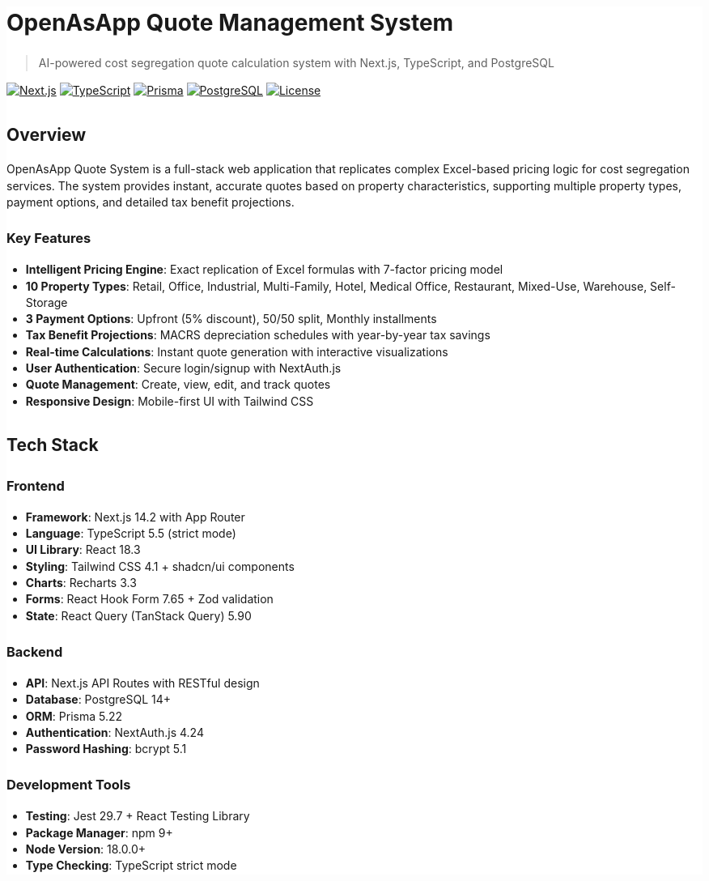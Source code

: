 # OpenAsApp Quote Management System

> AI-powered cost segregation quote calculation system with Next.js, TypeScript, and PostgreSQL

[![Next.js](https://img.shields.io/badge/Next.js-14.2-black?logo=next.js)](https://nextjs.org/)
[![TypeScript](https://img.shields.io/badge/TypeScript-5.5-blue?logo=typescript)](https://www.typescriptlang.org/)
[![Prisma](https://img.shields.io/badge/Prisma-5.22-2D3748?logo=prisma)](https://www.prisma.io/)
[![PostgreSQL](https://img.shields.io/badge/PostgreSQL-14+-336791?logo=postgresql)](https://www.postgresql.org/)
[![License](https://img.shields.io/badge/License-Proprietary-red)]()

## Overview

OpenAsApp Quote System is a full-stack web application that replicates complex Excel-based pricing logic for cost segregation services. The system provides instant, accurate quotes based on property characteristics, supporting multiple property types, payment options, and detailed tax benefit projections.

### Key Features

- **Intelligent Pricing Engine**: Exact replication of Excel formulas with 7-factor pricing model
- **10 Property Types**: Retail, Office, Industrial, Multi-Family, Hotel, Medical Office, Restaurant, Mixed-Use, Warehouse, Self-Storage
- **3 Payment Options**: Upfront (5% discount), 50/50 split, Monthly installments
- **Tax Benefit Projections**: MACRS depreciation schedules with year-by-year tax savings
- **Real-time Calculations**: Instant quote generation with interactive visualizations
- **User Authentication**: Secure login/signup with NextAuth.js
- **Quote Management**: Create, view, edit, and track quotes
- **Responsive Design**: Mobile-first UI with Tailwind CSS

## Tech Stack

### Frontend
- **Framework**: Next.js 14.2 with App Router
- **Language**: TypeScript 5.5 (strict mode)
- **UI Library**: React 18.3
- **Styling**: Tailwind CSS 4.1 + shadcn/ui components
- **Charts**: Recharts 3.3
- **Forms**: React Hook Form 7.65 + Zod validation
- **State**: React Query (TanStack Query) 5.90

### Backend
- **API**: Next.js API Routes with RESTful design
- **Database**: PostgreSQL 14+
- **ORM**: Prisma 5.22
- **Authentication**: NextAuth.js 4.24
- **Password Hashing**: bcrypt 5.1

### Development Tools
- **Testing**: Jest 29.7 + React Testing Library
- **Package Manager**: npm 9+
- **Node Version**: 18.0.0+
- **Type Checking**: TypeScript strict mode
